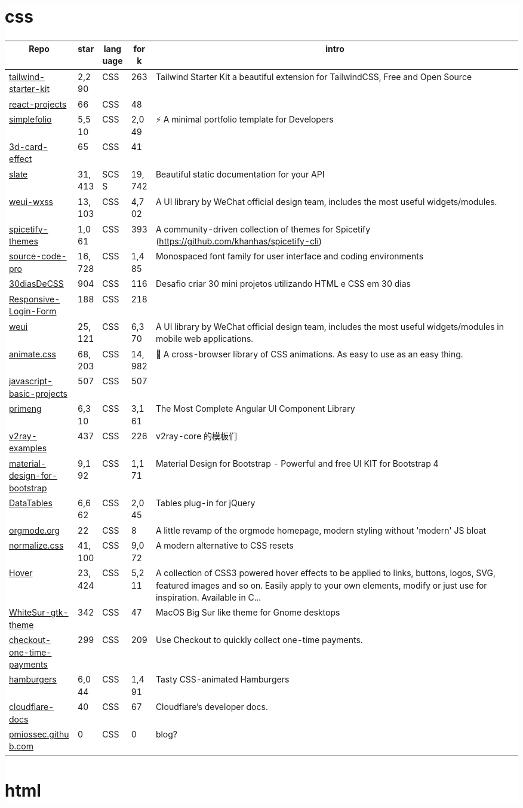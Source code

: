 
# css

Repo|star|language|fork|intro
-|-|-|-|-
[tailwind-starter-kit](https://github.com/creativetimofficial/tailwind-starter-kit)|2,290|CSS|263|Tailwind Starter Kit a beautiful extension for TailwindCSS, Free and Open Source
[react-projects](https://github.com/john-smilga/react-projects)|66|CSS|48|
[simplefolio](https://github.com/cobidev/simplefolio)|5,510|CSS|2,049|⚡️ A minimal portfolio template for Developers
[3d-card-effect](https://github.com/developedbyed/3d-card-effect)|65|CSS|41|
[slate](https://github.com/slatedocs/slate)|31,413|SCSS|19,742|Beautiful static documentation for your API
[weui-wxss](https://github.com/Tencent/weui-wxss)|13,103|CSS|4,702|A UI library by WeChat official design team, includes the most useful widgets/modules.
[spicetify-themes](https://github.com/morpheusthewhite/spicetify-themes)|1,061|CSS|393|A community-driven collection of themes for Spicetify (https://github.com/khanhas/spicetify-cli)
[source-code-pro](https://github.com/adobe-fonts/source-code-pro)|16,728|CSS|1,485|Monospaced font family for user interface and coding environments
[30diasDeCSS](https://github.com/MilenaCarecho/30diasDeCSS)|904|CSS|116|Desafio criar 30 mini projetos utilizando HTML e CSS em 30 dias
[Responsive-Login-Form](https://github.com/sefyudem/Responsive-Login-Form)|188|CSS|218|
[weui](https://github.com/Tencent/weui)|25,121|CSS|6,370|A UI library by WeChat official design team, includes the most useful widgets/modules in mobile web applications.
[animate.css](https://github.com/animate-css/animate.css)|68,203|CSS|14,982|🍿 A cross-browser library of CSS animations. As easy to use as an easy thing.
[javascript-basic-projects](https://github.com/john-smilga/javascript-basic-projects)|507|CSS|507|
[primeng](https://github.com/primefaces/primeng)|6,310|CSS|3,161|The Most Complete Angular UI Component Library
[v2ray-examples](https://github.com/v2fly/v2ray-examples)|437|CSS|226|v2ray-core 的模板们
[material-design-for-bootstrap](https://github.com/mdbootstrap/material-design-for-bootstrap)|9,192|CSS|1,171|Material Design for Bootstrap - Powerful and free UI KIT for Bootstrap 4
[DataTables](https://github.com/DataTables/DataTables)|6,662|CSS|2,045|Tables plug-in for jQuery
[orgmode.org](https://github.com/tecosaur/orgmode.org)|22|CSS|8|A little revamp of the orgmode homepage, modern styling without 'modern' JS bloat
[normalize.css](https://github.com/necolas/normalize.css)|41,100|CSS|9,072|A modern alternative to CSS resets
[Hover](https://github.com/IanLunn/Hover)|23,424|CSS|5,211|A collection of CSS3 powered hover effects to be applied to links, buttons, logos, SVG, featured images and so on. Easily apply to your own elements, modify or just use for inspiration. Available in C...
[WhiteSur-gtk-theme](https://github.com/vinceliuice/WhiteSur-gtk-theme)|342|CSS|47|MacOS Big Sur like theme for Gnome desktops
[checkout-one-time-payments](https://github.com/stripe-samples/checkout-one-time-payments)|299|CSS|209|Use Checkout to quickly collect one-time payments.
[hamburgers](https://github.com/jonsuh/hamburgers)|6,044|CSS|1,491|Tasty CSS-animated Hamburgers
[cloudflare-docs](https://github.com/cloudflare/cloudflare-docs)|40|CSS|67|Cloudflare’s developer docs.
[pmiossec.github.com](https://github.com/pmiossec/pmiossec.github.com)|0|CSS|0|blog?


# html
